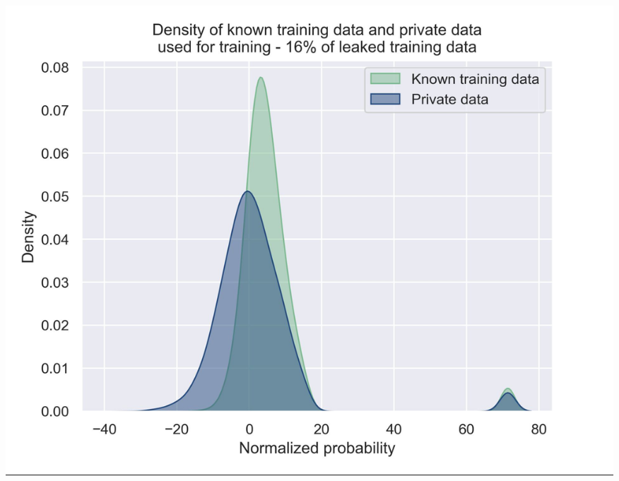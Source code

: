 ![bg fit right](../results/lenet_100_epochs_normalized%20probability_loss/training_densities_sample_16%25.jpg)

---
